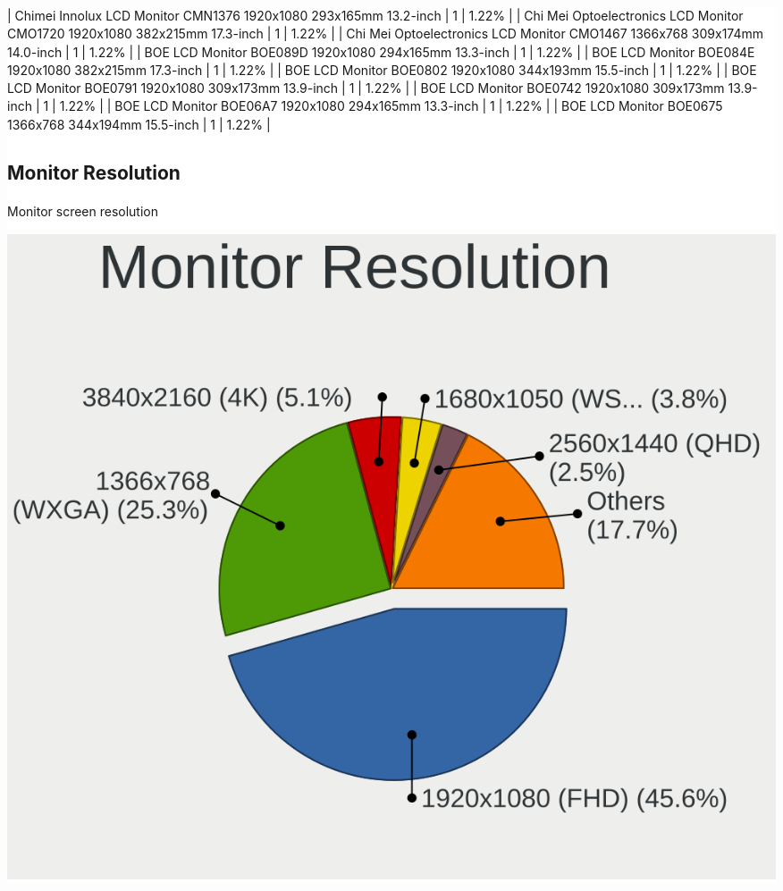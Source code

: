 | Chimei Innolux LCD Monitor CMN1376 1920x1080 293x165mm 13.2-inch          | 1         | 1.22%   |
| Chi Mei Optoelectronics LCD Monitor CMO1720 1920x1080 382x215mm 17.3-inch | 1         | 1.22%   |
| Chi Mei Optoelectronics LCD Monitor CMO1467 1366x768 309x174mm 14.0-inch  | 1         | 1.22%   |
| BOE LCD Monitor BOE089D 1920x1080 294x165mm 13.3-inch                     | 1         | 1.22%   |
| BOE LCD Monitor BOE084E 1920x1080 382x215mm 17.3-inch                     | 1         | 1.22%   |
| BOE LCD Monitor BOE0802 1920x1080 344x193mm 15.5-inch                     | 1         | 1.22%   |
| BOE LCD Monitor BOE0791 1920x1080 309x173mm 13.9-inch                     | 1         | 1.22%   |
| BOE LCD Monitor BOE0742 1920x1080 309x173mm 13.9-inch                     | 1         | 1.22%   |
| BOE LCD Monitor BOE06A7 1920x1080 294x165mm 13.3-inch                     | 1         | 1.22%   |
| BOE LCD Monitor BOE0675 1366x768 344x194mm 15.5-inch                      | 1         | 1.22%   |

Monitor Resolution
------------------

Monitor screen resolution

![Monitor Resolution](./images/pie_chart/mon_resolution.svg)
